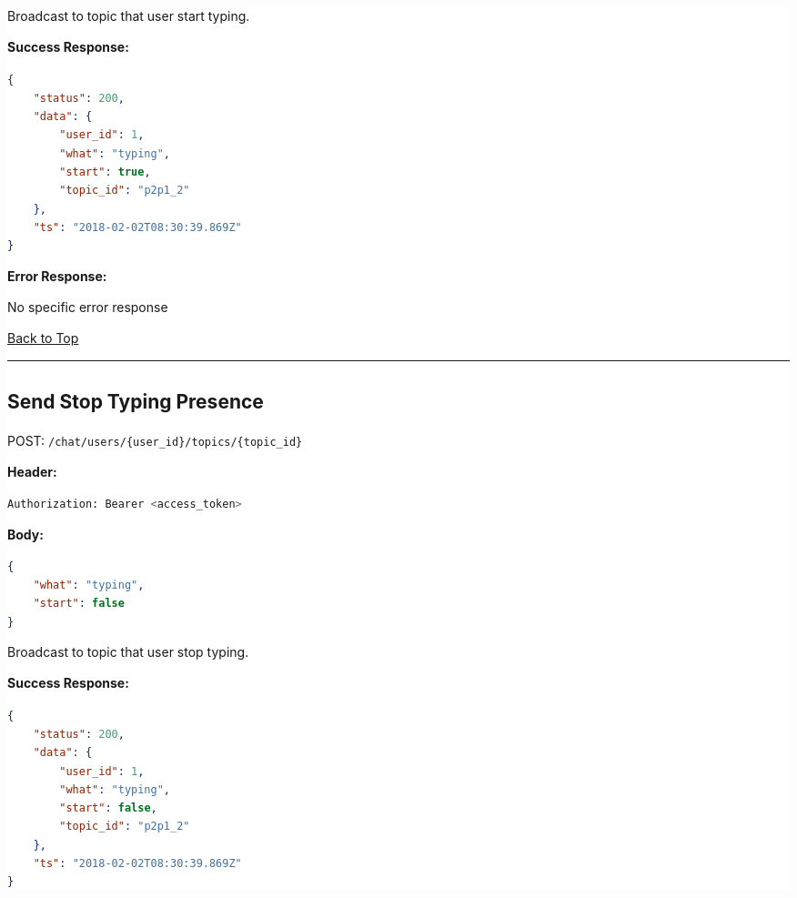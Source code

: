 Broadcast to topic that user start typing.

**Success Response:**

```json
{
    "status": 200,
    "data": {
        "user_id": 1,
        "what": "typing",
        "start": true,
        "topic_id": "p2p1_2"
    },
    "ts": "2018-02-02T08:30:39.869Z"
}
```

**Error Response:**

No specific error response

[Back to Top](#haraj-chat-http-api)

---

## Send Stop Typing Presence

POST: `/chat/users/{user_id}/topics/{topic_id}`

**Header:**

```bash
Authorization: Bearer <access_token>
```

**Body:**

```json
{
    "what": "typing",
    "start": false
}
```

Broadcast to topic that user stop typing.

**Success Response:**

```json
{
    "status": 200,
    "data": {
        "user_id": 1,
        "what": "typing",
        "start": false,
        "topic_id": "p2p1_2"
    },
    "ts": "2018-02-02T08:30:39.869Z"
}
```

